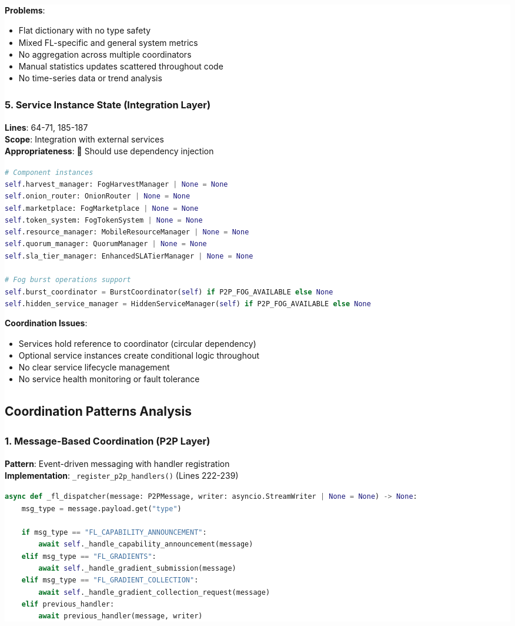 **Problems**:
- Flat dictionary with no type safety
- Mixed FL-specific and general system metrics
- No aggregation across multiple coordinators
- Manual statistics updates scattered throughout code
- No time-series data or trend analysis

### 5. **Service Instance State** (Integration Layer)
**Lines**: 64-71, 185-187  
**Scope**: Integration with external services  
**Appropriateness**: 🚨 Should use dependency injection

```python
# Component instances
self.harvest_manager: FogHarvestManager | None = None
self.onion_router: OnionRouter | None = None
self.marketplace: FogMarketplace | None = None
self.token_system: FogTokenSystem | None = None
self.resource_manager: MobileResourceManager | None = None
self.quorum_manager: QuorumManager | None = None
self.sla_tier_manager: EnhancedSLATierManager | None = None

# Fog burst operations support
self.burst_coordinator = BurstCoordinator(self) if P2P_FOG_AVAILABLE else None
self.hidden_service_manager = HiddenServiceManager(self) if P2P_FOG_AVAILABLE else None
```

**Coordination Issues**:
- Services hold reference to coordinator (circular dependency)
- Optional service instances create conditional logic throughout
- No clear service lifecycle management
- No service health monitoring or fault tolerance

## Coordination Patterns Analysis

### 1. **Message-Based Coordination** (P2P Layer)
**Pattern**: Event-driven messaging with handler registration  
**Implementation**: `_register_p2p_handlers()` (Lines 222-239)

```python
async def _fl_dispatcher(message: P2PMessage, writer: asyncio.StreamWriter | None = None) -> None:
    msg_type = message.payload.get("type")
    
    if msg_type == "FL_CAPABILITY_ANNOUNCEMENT":
        await self._handle_capability_announcement(message)
    elif msg_type == "FL_GRADIENTS":
        await self._handle_gradient_submission(message)
    elif msg_type == "FL_GRADIENT_COLLECTION":
        await self._handle_gradient_collection_request(message)
    elif previous_handler:
        await previous_handler(message, writer)
```
